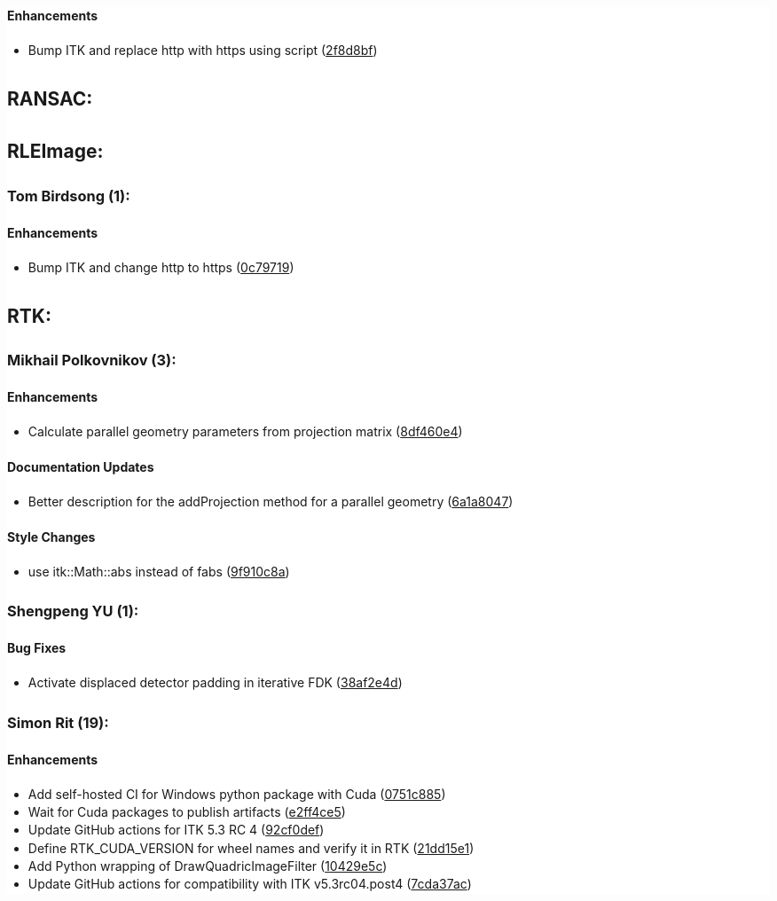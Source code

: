 #### Enhancements

- Bump ITK and replace http with https using script ([2f8d8bf](https://github.com/InsightSoftwareConsortium/ITKPrincipalComponentsAnalysis/commit/2f8d8bf))



## RANSAC:



## RLEImage:
### Tom Birdsong (1):

#### Enhancements

- Bump ITK and change http to https ([0c79719](https://github.com/KitwareMedical/ITKRLEImage/commit/0c79719))



## RTK:
### Mikhail Polkovnikov (3):

#### Enhancements

- Calculate parallel geometry parameters from projection matrix ([8df460e4](https://github.com/RTKConsortium/RTK/commit/8df460e4))

#### Documentation Updates

- Better description for the addProjection method for a parallel geometry ([6a1a8047](https://github.com/RTKConsortium/RTK/commit/6a1a8047))

#### Style Changes

- use itk::Math::abs instead of fabs ([9f910c8a](https://github.com/RTKConsortium/RTK/commit/9f910c8a))


### Shengpeng YU (1):

#### Bug Fixes

- Activate displaced detector padding in iterative FDK ([38af2e4d](https://github.com/RTKConsortium/RTK/commit/38af2e4d))


### Simon Rit (19):

#### Enhancements

- Add self-hosted CI for Windows python package with Cuda ([0751c885](https://github.com/RTKConsortium/RTK/commit/0751c885))
- Wait for Cuda packages to publish artifacts ([e2ff4ce5](https://github.com/RTKConsortium/RTK/commit/e2ff4ce5))
- Update GitHub actions for ITK 5.3 RC 4 ([92cf0def](https://github.com/RTKConsortium/RTK/commit/92cf0def))
- Define RTK_CUDA_VERSION for wheel names and verify it in RTK ([21dd15e1](https://github.com/RTKConsortium/RTK/commit/21dd15e1))
- Add Python wrapping of DrawQuadricImageFilter ([10429e5c](https://github.com/RTKConsortium/RTK/commit/10429e5c))
- Update GitHub actions for compatibility with ITK v5.3rc04.post4 ([7cda37ac](https://github.com/RTKConsortium/RTK/commit/7cda37ac))
